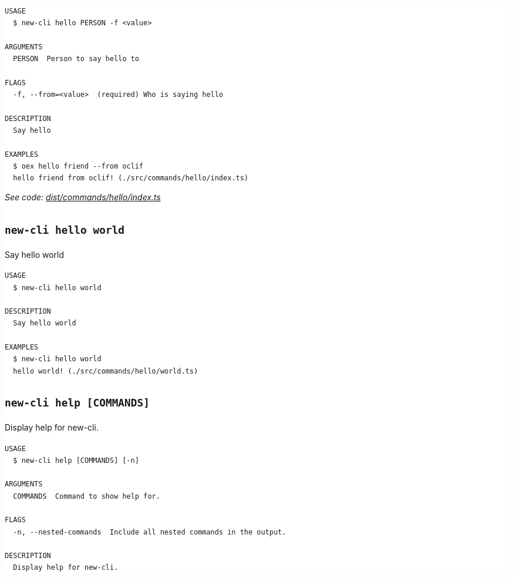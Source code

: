 ```
USAGE
  $ new-cli hello PERSON -f <value>

ARGUMENTS
  PERSON  Person to say hello to

FLAGS
  -f, --from=<value>  (required) Who is saying hello

DESCRIPTION
  Say hello

EXAMPLES
  $ oex hello friend --from oclif
  hello friend from oclif! (./src/commands/hello/index.ts)
```

_See code: [dist/commands/hello/index.ts](https://github.com/skirianov/new-cli/blob/v0.0.0/dist/commands/hello/index.ts)_

## `new-cli hello world`

Say hello world

```
USAGE
  $ new-cli hello world

DESCRIPTION
  Say hello world

EXAMPLES
  $ new-cli hello world
  hello world! (./src/commands/hello/world.ts)
```

## `new-cli help [COMMANDS]`

Display help for new-cli.

```
USAGE
  $ new-cli help [COMMANDS] [-n]

ARGUMENTS
  COMMANDS  Command to show help for.

FLAGS
  -n, --nested-commands  Include all nested commands in the output.

DESCRIPTION
  Display help for new-cli.
```
